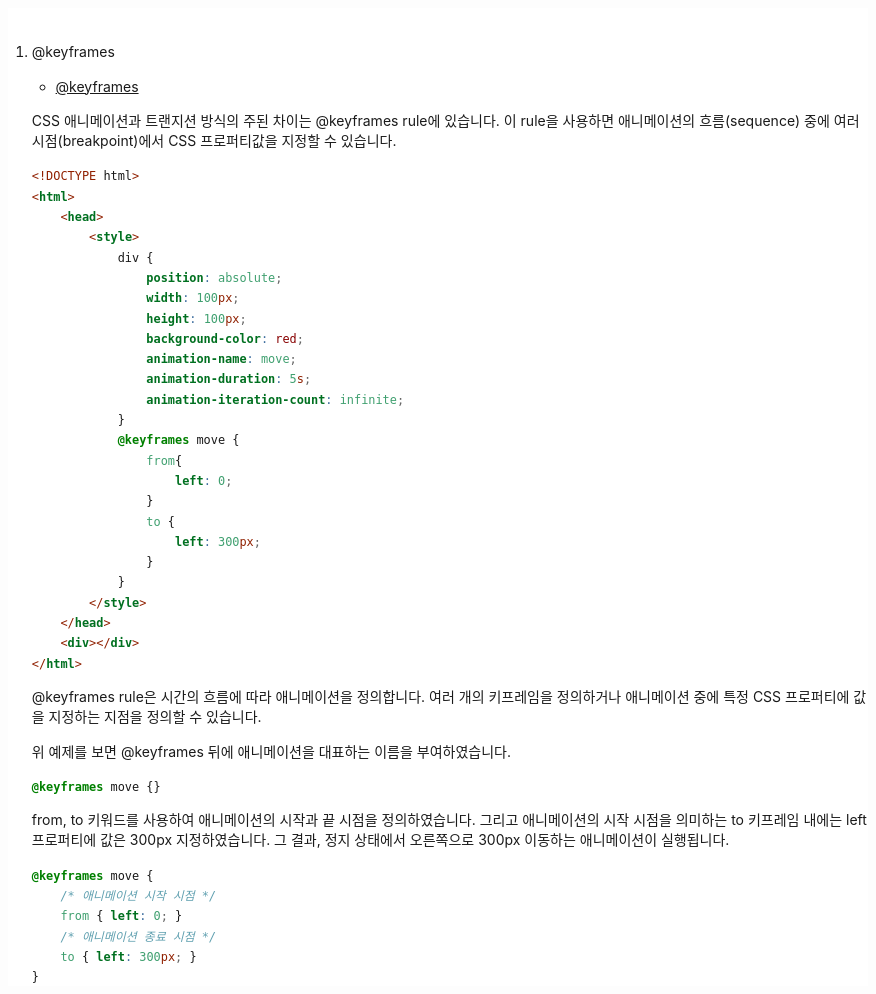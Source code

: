 <br/>

1. @keyframes<a id="keyframes"></a>

   - [@keyframes](https://developer.mozilla.org/ko/docs/Web/CSS/@keyframes)

   CSS 애니메이션과 트랜지션 방식의 주된 차이는 @keyframes rule에 있습니다. 이 rule을 사용하면 애니메이션의 흐름(sequence) 중에 여러 시점(breakpoint)에서 CSS 프로퍼티값을 지정할 수 있습니다.

   ```html
   <!DOCTYPE html>
   <html>
       <head>
           <style>
               div {
                   position: absolute;
                   width: 100px;
                   height: 100px;
                   background-color: red;
                   animation-name: move;
                   animation-duration: 5s;
                   animation-iteration-count: infinite;
               }
               @keyframes move {
                   from{
                       left: 0;
                   }
                   to {
                       left: 300px;
                   }
               }
           </style>
       </head>
       <div></div>
   </html>
   ```

   @keyframes rule은 시간의 흐름에 따라 애니메이션을 정의합니다. 여러 개의 키프레임을 정의하거나 애니메이션 중에 특정 CSS 프로퍼티에 값을 지정하는 지점을 정의할 수 있습니다.<br/>

   위 예제를 보면 @keyframes 뒤에 애니메이션을 대표하는 이름을 부여하였습니다.

   ```css
   @keyframes move {}
   ```

   from, to 키워드를 사용하여 애니메이션의 시작과 끝 시점을 정의하였습니다. 그리고 애니메이션의 시작 시점을 의미하는 to 키프레임 내에는 left 프로퍼티에 값은 300px 지정하였습니다. 그 결과, 정지 상태에서 오른쪽으로 300px 이동하는 애니메이션이 실행됩니다.

   ```css
   @keyframes move {
       /* 애니메이션 시작 시점 */
       from { left: 0; }
       /* 애니메이션 종료 시점 */
       to { left: 300px; }
   }
   ```
